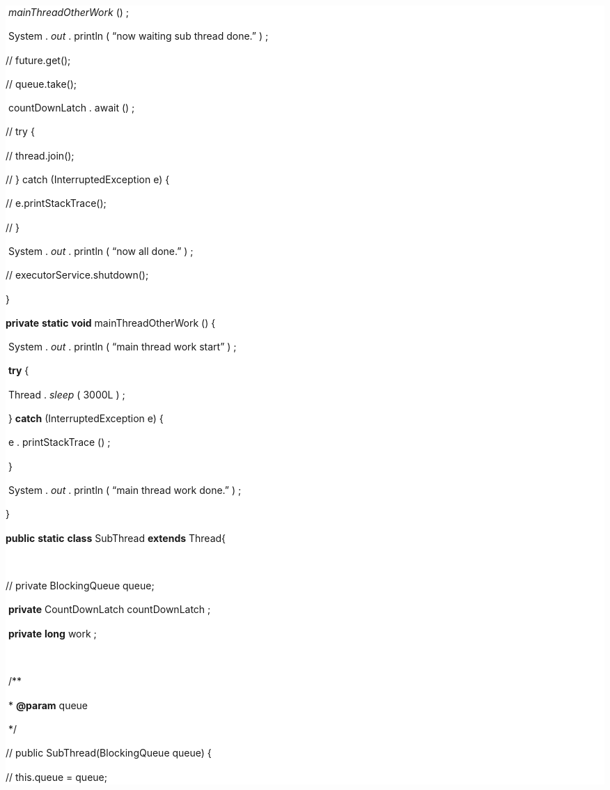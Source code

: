 ​      *mainThreadOtherWork* () ;

​     System . *out* . println ( “now waiting sub thread done.” ) ;

//    future.get();

//    queue.take();

​     countDownLatch . await () ;

//    try {

//      thread.join();

//    } catch (InterruptedException e) {

//      e.printStackTrace();

//    }

​     System . *out* . println ( “now all done.” ) ;

//    executorService.shutdown();

   }

   **private** **static** **void** mainThreadOtherWork () {

​     System . *out* . println ( “main thread work start” ) ;

​      **try** {

​       Thread . *sleep* ( 3000L ) ;

​     } **catch** (InterruptedException e) {

​       e . printStackTrace () ;

​     }

​     System . *out* . println ( “main thread work done.” ) ;

   }

   **public** **static** **class** SubThread **extends** Thread{

​     

//    private BlockingQueue<Integer> queue;

​      **private** CountDownLatch countDownLatch ;

​      **private** **long** work ;

​     

​      /**

​      \* **@param** queue

​      */

//    public SubThread(BlockingQueue<Integer> queue) {

//      this.queue = queue;
